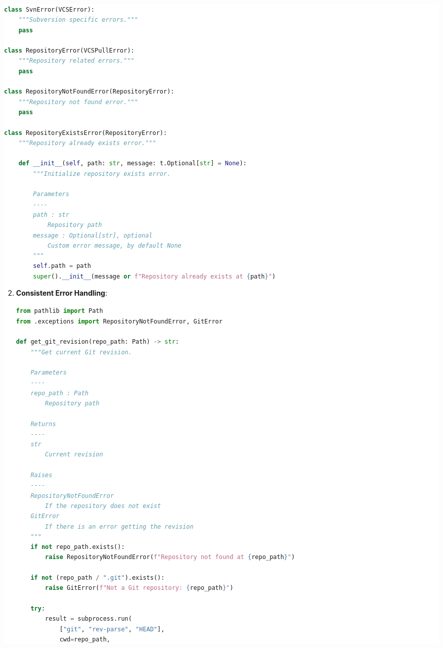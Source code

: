    ```python
   class SvnError(VCSError):
       """Subversion specific errors."""
       pass
   
   class RepositoryError(VCSPullError):
       """Repository related errors."""
       pass
   
   class RepositoryNotFoundError(RepositoryError):
       """Repository not found error."""
       pass
   
   class RepositoryExistsError(RepositoryError):
       """Repository already exists error."""
       
       def __init__(self, path: str, message: t.Optional[str] = None):
           """Initialize repository exists error.
           
           Parameters
           ----
           path : str
               Repository path
           message : Optional[str], optional
               Custom error message, by default None
           """
           self.path = path
           super().__init__(message or f"Repository already exists at {path}")
   ```

2. **Consistent Error Handling**:
   ```python
   from pathlib import Path
   from .exceptions import RepositoryNotFoundError, GitError
   
   def get_git_revision(repo_path: Path) -> str:
       """Get current Git revision.
       
       Parameters
       ----
       repo_path : Path
           Repository path
           
       Returns
       ----
       str
           Current revision
           
       Raises
       ----
       RepositoryNotFoundError
           If the repository does not exist
       GitError
           If there is an error getting the revision
       """
       if not repo_path.exists():
           raise RepositoryNotFoundError(f"Repository not found at {repo_path}")
       
       if not (repo_path / ".git").exists():
           raise GitError(f"Not a Git repository: {repo_path}")
       
       try:
           result = subprocess.run(
               ["git", "rev-parse", "HEAD"],
               cwd=repo_path,
   ```